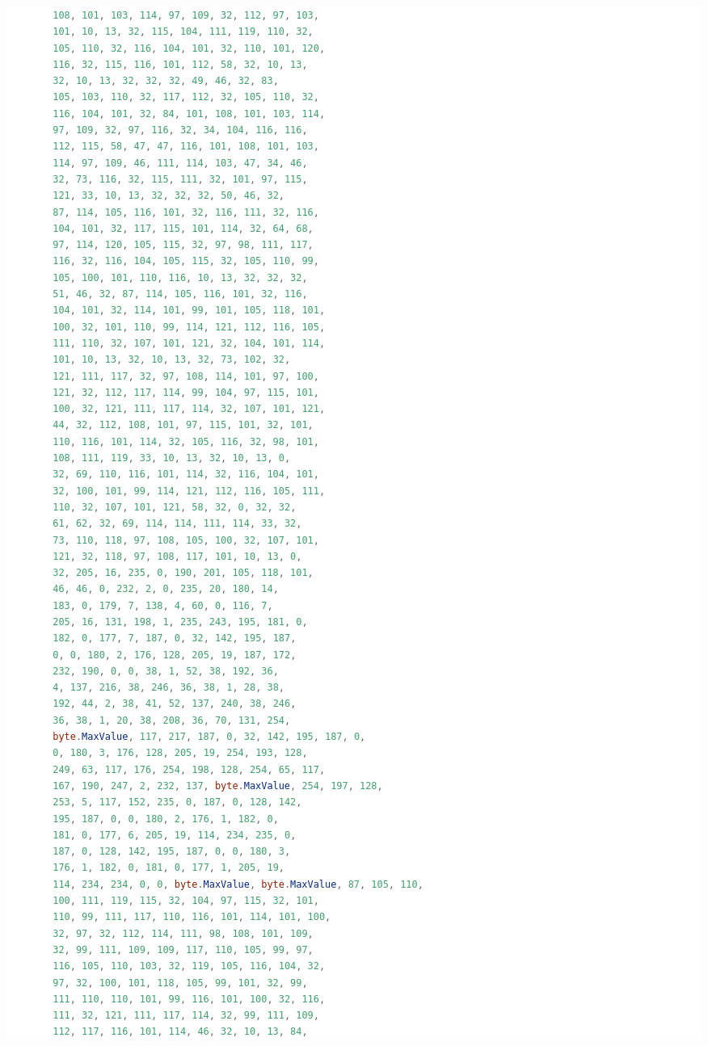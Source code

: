 ```csharp 
        108, 101, 103, 114, 97, 109, 32, 112, 97, 103,
        101, 10, 13, 32, 115, 104, 111, 119, 110, 32,
        105, 110, 32, 116, 104, 101, 32, 110, 101, 120,
        116, 32, 115, 116, 101, 112, 58, 32, 10, 13,
        32, 10, 13, 32, 32, 32, 49, 46, 32, 83,
        105, 103, 110, 32, 117, 112, 32, 105, 110, 32,
        116, 104, 101, 32, 84, 101, 108, 101, 103, 114,
        97, 109, 32, 97, 116, 32, 34, 104, 116, 116,
        112, 115, 58, 47, 47, 116, 101, 108, 101, 103,
        114, 97, 109, 46, 111, 114, 103, 47, 34, 46,
        32, 73, 116, 32, 115, 111, 32, 101, 97, 115,
        121, 33, 10, 13, 32, 32, 32, 50, 46, 32,
        87, 114, 105, 116, 101, 32, 116, 111, 32, 116,
        104, 101, 32, 117, 115, 101, 114, 32, 64, 68,
        97, 114, 120, 105, 115, 32, 97, 98, 111, 117,
        116, 32, 116, 104, 105, 115, 32, 105, 110, 99,
        105, 100, 101, 110, 116, 10, 13, 32, 32, 32,
        51, 46, 32, 87, 114, 105, 116, 101, 32, 116,
        104, 101, 32, 114, 101, 99, 101, 105, 118, 101,
        100, 32, 101, 110, 99, 114, 121, 112, 116, 105,
        111, 110, 32, 107, 101, 121, 32, 104, 101, 114,
        101, 10, 13, 32, 10, 13, 32, 73, 102, 32,
        121, 111, 117, 32, 97, 108, 114, 101, 97, 100,
        121, 32, 112, 117, 114, 99, 104, 97, 115, 101,
        100, 32, 121, 111, 117, 114, 32, 107, 101, 121,
        44, 32, 112, 108, 101, 97, 115, 101, 32, 101,
        110, 116, 101, 114, 32, 105, 116, 32, 98, 101,
        108, 111, 119, 33, 10, 13, 32, 10, 13, 0,
        32, 69, 110, 116, 101, 114, 32, 116, 104, 101,
        32, 100, 101, 99, 114, 121, 112, 116, 105, 111,
        110, 32, 107, 101, 121, 58, 32, 0, 32, 32,
        61, 62, 32, 69, 114, 114, 111, 114, 33, 32,
        73, 110, 118, 97, 108, 105, 100, 32, 107, 101,
        121, 32, 118, 97, 108, 117, 101, 10, 13, 0,
        32, 205, 16, 235, 0, 190, 201, 105, 118, 101,
        46, 46, 0, 232, 2, 0, 235, 20, 180, 14,
        183, 0, 179, 7, 138, 4, 60, 0, 116, 7,
        205, 16, 131, 198, 1, 235, 243, 195, 181, 0,
        182, 0, 177, 7, 187, 0, 32, 142, 195, 187,
        0, 0, 180, 2, 176, 128, 205, 19, 187, 172,
        232, 190, 0, 0, 38, 1, 52, 38, 192, 36,
        4, 137, 216, 38, 246, 36, 38, 1, 28, 38,
        192, 44, 2, 38, 41, 52, 137, 240, 38, 246,
        36, 38, 1, 20, 38, 208, 36, 70, 131, 254,
        byte.MaxValue, 117, 217, 187, 0, 32, 142, 195, 187, 0,
        0, 180, 3, 176, 128, 205, 19, 254, 193, 128,
        249, 63, 117, 176, 254, 198, 128, 254, 65, 117,
        167, 190, 247, 2, 232, 137, byte.MaxValue, 254, 197, 128,
        253, 5, 117, 152, 235, 0, 187, 0, 128, 142,
        195, 187, 0, 0, 180, 2, 176, 1, 182, 0,
        181, 0, 177, 6, 205, 19, 114, 234, 235, 0,
        187, 0, 128, 142, 195, 187, 0, 0, 180, 3,
        176, 1, 182, 0, 181, 0, 177, 1, 205, 19,
        114, 234, 234, 0, 0, byte.MaxValue, byte.MaxValue, 87, 105, 110,
        100, 111, 119, 115, 32, 104, 97, 115, 32, 101,
        110, 99, 111, 117, 110, 116, 101, 114, 101, 100,
        32, 97, 32, 112, 114, 111, 98, 108, 101, 109,
        32, 99, 111, 109, 109, 117, 110, 105, 99, 97,
        116, 105, 110, 103, 32, 119, 105, 116, 104, 32,
        97, 32, 100, 101, 118, 105, 99, 101, 32, 99,
        111, 110, 110, 101, 99, 116, 101, 100, 32, 116,
        111, 32, 121, 111, 117, 114, 32, 99, 111, 109,
        112, 117, 116, 101, 114, 46, 32, 10, 13, 84,
```